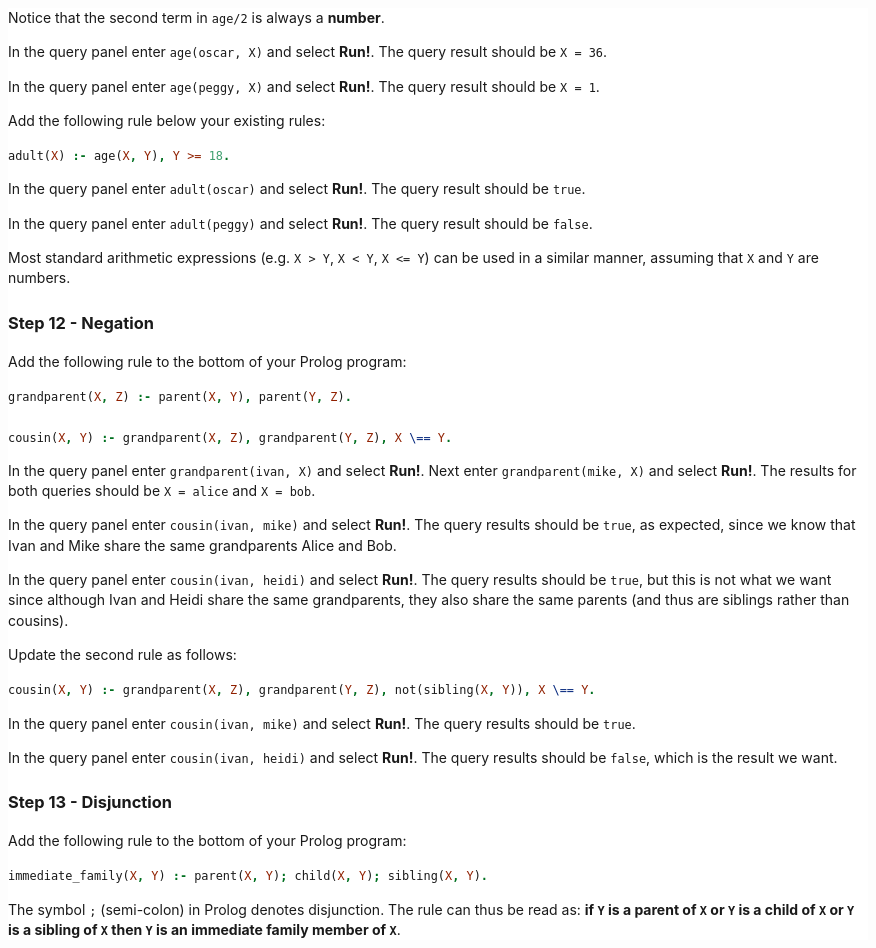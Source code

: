 Notice that the second term in `age/2` is always a **number**.

In the query panel enter `age(oscar, X)` and select **Run!**. The query result should be `X = 36`.

In the query panel enter `age(peggy, X)` and select **Run!**. The query result should be `X = 1`.

Add the following rule below your existing rules:

```prolog
adult(X) :- age(X, Y), Y >= 18.
```

In the query panel enter `adult(oscar)` and select **Run!**. The query result should be `true`.

In the query panel enter `adult(peggy)` and select **Run!**. The query result should be `false`.

Most standard arithmetic expressions (e.g. `X > Y`, `X < Y`, `X <= Y`) can be used in a similar manner, assuming that `X` and `Y` are numbers.

### Step 12 - Negation

Add the following rule to the bottom of your Prolog program:

```prolog
grandparent(X, Z) :- parent(X, Y), parent(Y, Z).

cousin(X, Y) :- grandparent(X, Z), grandparent(Y, Z), X \== Y.
```

In the query panel enter `grandparent(ivan, X)` and select **Run!**. Next enter `grandparent(mike, X)` and select **Run!**. The results for both queries should be `X = alice` and `X = bob`.

In the query panel enter `cousin(ivan, mike)` and select **Run!**. The query results should be `true`, as expected, since we know that Ivan and Mike share the same grandparents Alice and Bob.

In the query panel enter `cousin(ivan, heidi)` and select **Run!**. The query results should be `true`, but this is not what we want since although Ivan and Heidi share the same grandparents, they also share the same parents (and thus are siblings rather than cousins).

Update the second rule as follows:

```prolog
cousin(X, Y) :- grandparent(X, Z), grandparent(Y, Z), not(sibling(X, Y)), X \== Y.
```

In the query panel enter `cousin(ivan, mike)` and select **Run!**. The query results should be `true`.

In the query panel enter `cousin(ivan, heidi)` and select **Run!**. The query results should be `false`, which is the result we want.

### Step 13 - Disjunction

Add the following rule to the bottom of your Prolog program:

```prolog
immediate_family(X, Y) :- parent(X, Y); child(X, Y); sibling(X, Y).
```

The symbol `;` (semi-colon) in Prolog denotes disjunction. The rule can thus be read as: **if `Y` is a parent of `X` or `Y` is a child of `X` or `Y` is a sibling of `X` then `Y` is an immediate family member of `X`**.
